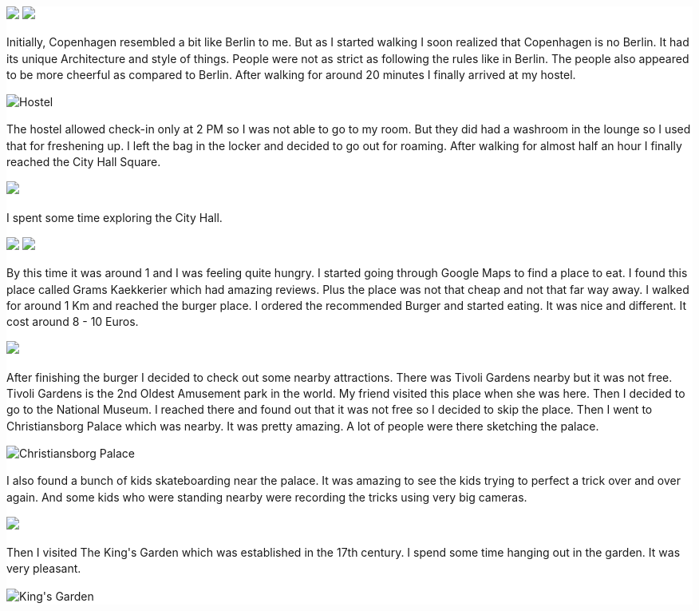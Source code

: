 ![](https://paper-attachments.dropbox.com/s_BD78C225109B86FC5530C4766A8CD20CE477C03163B7FE0885329A40B02B20CD_1572785125847_20190829_105232.jpg)
![](https://paper-attachments.dropbox.com/s_BD78C225109B86FC5530C4766A8CD20CE477C03163B7FE0885329A40B02B20CD_1572785125157_20190829_103021.jpg)


Initially, Copenhagen resembled a bit like Berlin to me. But as I started walking I soon realized that Copenhagen is no Berlin. It had its unique Architecture and style of things. People were not as strict as following the rules like in Berlin. The people also appeared to be more cheerful as compared to Berlin. After walking for around 20 minutes I finally arrived at my hostel.

![Hostel](https://paper-attachments.dropbox.com/s_BD78C225109B86FC5530C4766A8CD20CE477C03163B7FE0885329A40B02B20CD_1572785342008_20190829_111055.jpg)


The hostel allowed check-in only at 2 PM so I was not able to go to my room. But they did had a washroom in the lounge so I used that for freshening up. I left the bag in the locker and decided to go out for roaming. After walking for almost half an hour I finally reached the City Hall Square.

![](https://paper-attachments.dropbox.com/s_BD78C225109B86FC5530C4766A8CD20CE477C03163B7FE0885329A40B02B20CD_1572785691957_20190829_122453.jpg)


I spent some time exploring the City Hall.


![](https://paper-attachments.dropbox.com/s_BD78C225109B86FC5530C4766A8CD20CE477C03163B7FE0885329A40B02B20CD_1572785804561_20190829_120954.jpg)
![](https://paper-attachments.dropbox.com/s_BD78C225109B86FC5530C4766A8CD20CE477C03163B7FE0885329A40B02B20CD_1572785805072_20190829_122453.jpg)


By this time it was around 1 and I was feeling quite hungry. I started going through Google Maps to find a place to eat. I found this place called Grams Kaekkerier which had amazing reviews. Plus the place was not that cheap and not that far way away. I walked for around 1 Km and reached the burger place. I ordered the recommended Burger and started eating. It was nice and different. It cost around 8 - 10 Euros.

![](https://paper-attachments.dropbox.com/s_BD78C225109B86FC5530C4766A8CD20CE477C03163B7FE0885329A40B02B20CD_1572786055929_20190829_131435.jpg)


After finishing the burger I decided to check out some nearby attractions. There was Tivoli Gardens nearby but it was not free. Tivoli Gardens is the 2nd Oldest Amusement park in the world. My friend visited this place when she was here. Then I decided to go to the National Museum. I reached there and found out that it was not free so I decided to skip the place. Then I went to Christiansborg Palace which was nearby. It was pretty amazing. A lot of people were there sketching the palace.


![Christiansborg Palace](https://paper-attachments.dropbox.com/s_BD78C225109B86FC5530C4766A8CD20CE477C03163B7FE0885329A40B02B20CD_1572787459165_20190829_135956.jpg)


I also found a bunch of kids skateboarding near the palace. It was amazing to see the kids trying to perfect a trick over and over again. And some kids who were standing nearby were recording the tricks using very big cameras.

![](https://paper-attachments.dropbox.com/s_BD78C225109B86FC5530C4766A8CD20CE477C03163B7FE0885329A40B02B20CD_1572787646132_20190829_141007.jpg)


Then I visited The King's Garden which was established in the 17th century. I spend some time hanging out in the garden. It was very pleasant.

![King's Garden](https://paper-attachments.dropbox.com/s_BD78C225109B86FC5530C4766A8CD20CE477C03163B7FE0885329A40B02B20CD_1572787804091_20190829_142132.jpg)
